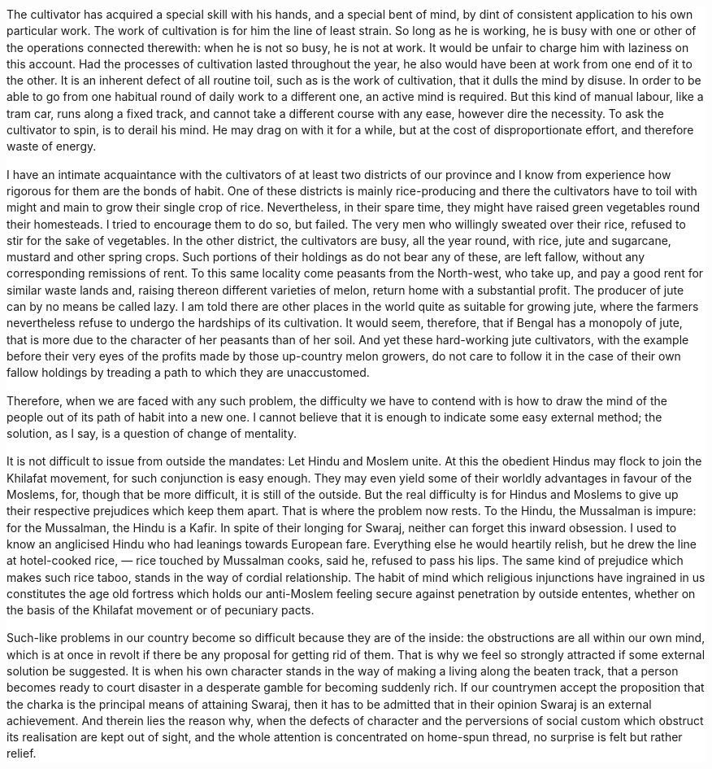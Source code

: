 The cultivator has acquired a special skill with his hands, and a special bent of mind, by dint of consistent application to his own particular work. The work of cultivation is for him the line of least strain. So long as he is working, he is busy with one or other of the operations connected therewith: when he is not so busy, he is not at work. It would be unfair to charge him with laziness on this account. Had the processes of cultivation lasted throughout the year, he also would have been at work from one end of it to the other. It is an inherent defect of all routine toil, such as is the work of cultivation, that it dulls the mind by disuse. In order to be able to go from one habitual round of daily work to a different one, an active mind is required. But this kind of manual labour, like a tram car, runs along a fixed track, and cannot take a different course with any ease, however dire the necessity. To ask the cultivator to spin, is to derail his mind. He may drag on with it for a while, but at the cost of disproportionate effort, and therefore waste of energy.

I have an intimate acquaintance with the cultivators of at least two districts of our province and I know from experience how rigorous for them are the bonds of habit. One of these districts is mainly rice-producing and there the cultivators have to toil with might and main to grow their single crop of rice. Nevertheless, in their spare time, they might have raised green vegetables round their homesteads. I tried to encourage them to do so, but failed. The very men who willingly sweated over their rice, refused to stir for the sake of vegetables. In the other district, the cultivators are busy, all the year round, with rice, jute and sugarcane, mustard and other spring crops. Such portions of their holdings as do not bear any of these, are left fallow, without any corresponding remissions of rent. To this same locality come peasants from the North-west, who take up, and pay a good rent for similar waste lands and, raising thereon different varieties of melon, return home with a substantial profit. The producer of jute can by no means be called lazy. I am told there are other places in the world quite as suitable for growing jute, where the farmers nevertheless refuse to undergo the hardships of its cultivation. It would seem, therefore, that if Bengal has a monopoly of jute, that is more due to the character of her peasants than of her soil. And yet these hard-working jute cultivators, with the example before their very eyes of the profits made by those up-country melon growers, do not care to follow it in the case of their own fallow holdings by treading a path to which they are unaccustomed.

Therefore, when we are faced with any such problem, the difficulty we have to contend with is how to draw the mind of the people out of its path of habit into a new one. I cannot believe that it is enough to indicate some easy external method; the solution, as I say, is a question of change of mentality.

It is not difficult to issue from outside the mandates: Let Hindu and Moslem unite. At this the obedient Hindus may flock to join the Khilafat movement, for such conjunction is easy enough. They may even yield some of their worldly advantages in favour of the Moslems, for, though that be more difficult, it is still of the outside. But the real difficulty is for Hindus and Moslems to give up their respective prejudices which keep them apart. That is where the problem now rests. To the Hindu, the Mussalman is impure: for the Mussalman, the Hindu is a Kafir. In spite of their longing for Swaraj, neither can forget this inward obsession. I used to know an anglicised Hindu who had leanings towards European fare. Everything else he would heartily relish, but he drew the line at hotel-cooked rice, — rice touched by Mussalman cooks, said he, refused to pass his lips. The same kind of prejudice which makes such rice taboo, stands in the way of cordial relationship. The habit of mind which religious injunctions have ingrained in us constitutes the age old fortress which holds our anti-Moslem feeling secure against penetration by outside ententes, whether on the basis of the Khilafat movement or of pecuniary pacts.

Such-like problems in our country become so difficult because they are of the inside: the obstructions are all within our own mind, which is at once in revolt if there be any proposal for getting rid of them. That is why we feel so strongly attracted if some external solution be suggested. It is when his own character stands in the way of making a living along the beaten track, that a person becomes ready to court disaster in a desperate gamble for becoming suddenly rich. If our countrymen accept the proposition that the charka is the principal means of attaining Swaraj, then it has to be admitted that in their opinion Swaraj is an external achievement. And therein lies the reason why, when the defects of character and the perversions of social custom which obstruct its realisation are kept out of sight, and the whole attention is concentrated on home-spun thread, no surprise is felt but rather relief.
